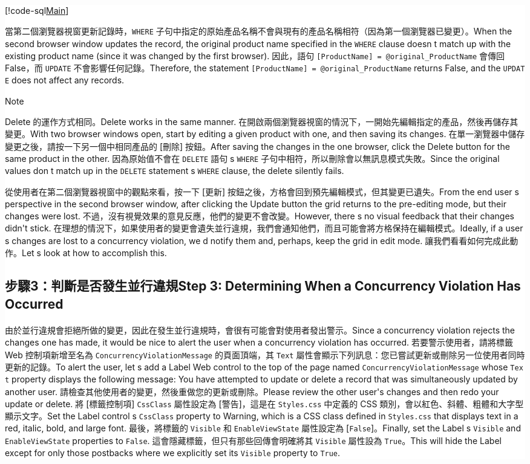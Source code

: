 [!code-sql[Main](implementing-optimistic-concurrency-with-the-sqldatasource-vb/samples/sample10.sql)]

<span data-ttu-id="bbd7c-214">當第二個瀏覽器視窗更新記錄時，`WHERE` 子句中指定的原始產品名稱不會與現有的產品名稱相符（因為第一個瀏覽器已變更）。</span><span class="sxs-lookup"><span data-stu-id="bbd7c-214">When the second browser window updates the record, the original product name specified in the `WHERE` clause doesn t match up with the existing product name (since it was changed by the first browser).</span></span> <span data-ttu-id="bbd7c-215">因此，語句 `[ProductName] = @original_ProductName` 會傳回 False，而 `UPDATE` 不會影響任何記錄。</span><span class="sxs-lookup"><span data-stu-id="bbd7c-215">Therefore, the statement `[ProductName] = @original_ProductName` returns False, and the `UPDATE` does not affect any records.</span></span>

> [!NOTE]
> <span data-ttu-id="bbd7c-216">Delete 的運作方式相同。</span><span class="sxs-lookup"><span data-stu-id="bbd7c-216">Delete works in the same manner.</span></span> <span data-ttu-id="bbd7c-217">在開啟兩個瀏覽器視窗的情況下，一開始先編輯指定的產品，然後再儲存其變更。</span><span class="sxs-lookup"><span data-stu-id="bbd7c-217">With two browser windows open, start by editing a given product with one, and then saving its changes.</span></span> <span data-ttu-id="bbd7c-218">在單一瀏覽器中儲存變更之後，請按一下另一個中相同產品的 [刪除] 按鈕。</span><span class="sxs-lookup"><span data-stu-id="bbd7c-218">After saving the changes in the one browser, click the Delete button for the same product in the other.</span></span> <span data-ttu-id="bbd7c-219">因為原始值不會在 `DELETE` 語句 s `WHERE` 子句中相符，所以刪除會以無訊息模式失敗。</span><span class="sxs-lookup"><span data-stu-id="bbd7c-219">Since the original values don t match up in the `DELETE` statement s `WHERE` clause, the delete silently fails.</span></span>

<span data-ttu-id="bbd7c-220">從使用者在第二個瀏覽器視窗中的觀點來看，按一下 [更新] 按鈕之後，方格會回到預先編輯模式，但其變更已遺失。</span><span class="sxs-lookup"><span data-stu-id="bbd7c-220">From the end user s perspective in the second browser window, after clicking the Update button the grid returns to the pre-editing mode, but their changes were lost.</span></span> <span data-ttu-id="bbd7c-221">不過，沒有視覺效果的意見反應，他們的變更不會改變。</span><span class="sxs-lookup"><span data-stu-id="bbd7c-221">However, there s no visual feedback that their changes didn't stick.</span></span> <span data-ttu-id="bbd7c-222">在理想的情況下，如果使用者的變更會遺失並行違規，我們會通知他們，而且可能會將方格保持在編輯模式。</span><span class="sxs-lookup"><span data-stu-id="bbd7c-222">Ideally, if a user s changes are lost to a concurrency violation, we d notify them and, perhaps, keep the grid in edit mode.</span></span> <span data-ttu-id="bbd7c-223">讓我們看看如何完成此動作。</span><span class="sxs-lookup"><span data-stu-id="bbd7c-223">Let s look at how to accomplish this.</span></span>

## <a name="step-3-determining-when-a-concurrency-violation-has-occurred"></a><span data-ttu-id="bbd7c-224">步驟3：判斷是否發生並行違規</span><span class="sxs-lookup"><span data-stu-id="bbd7c-224">Step 3: Determining When a Concurrency Violation Has Occurred</span></span>

<span data-ttu-id="bbd7c-225">由於並行違規會拒絕所做的變更，因此在發生並行違規時，會很有可能會對使用者發出警示。</span><span class="sxs-lookup"><span data-stu-id="bbd7c-225">Since a concurrency violation rejects the changes one has made, it would be nice to alert the user when a concurrency violation has occurred.</span></span> <span data-ttu-id="bbd7c-226">若要警示使用者，請將標籤 Web 控制項新增至名為 `ConcurrencyViolationMessage` 的頁面頂端，其 `Text` 屬性會顯示下列訊息：您已嘗試更新或刪除另一位使用者同時更新的記錄。</span><span class="sxs-lookup"><span data-stu-id="bbd7c-226">To alert the user, let s add a Label Web control to the top of the page named `ConcurrencyViolationMessage` whose `Text` property displays the following message: You have attempted to update or delete a record that was simultaneously updated by another user.</span></span> <span data-ttu-id="bbd7c-227">請檢查其他使用者的變更，然後重做您的更新或刪除。</span><span class="sxs-lookup"><span data-stu-id="bbd7c-227">Please review the other user's changes and then redo your update or delete.</span></span> <span data-ttu-id="bbd7c-228">將 [標籤控制項] `CssClass` 屬性設定為 [警告]，這是在 `Styles.css` 中定義的 CSS 類別，會以紅色、斜體、粗體和大字型顯示文字。</span><span class="sxs-lookup"><span data-stu-id="bbd7c-228">Set the Label control s `CssClass` property to Warning, which is a CSS class defined in `Styles.css` that displays text in a red, italic, bold, and large font.</span></span> <span data-ttu-id="bbd7c-229">最後，將標籤的 `Visible` 和 `EnableViewState` 屬性設定為 [`False`]。</span><span class="sxs-lookup"><span data-stu-id="bbd7c-229">Finally, set the Label s `Visible` and `EnableViewState` properties to `False`.</span></span> <span data-ttu-id="bbd7c-230">這會隱藏標籤，但只有那些回傳會明確將其 `Visible` 屬性設為 `True`。</span><span class="sxs-lookup"><span data-stu-id="bbd7c-230">This will hide the Label except for only those postbacks where we explicitly set its `Visible` property to `True`.</span></span>
